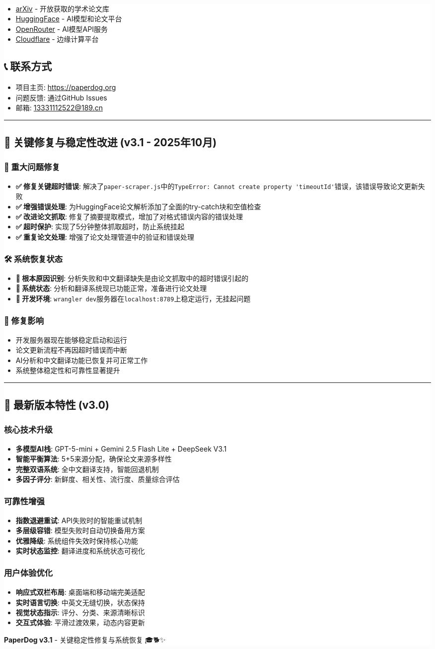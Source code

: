 - [arXiv](https://arxiv.org) - 开放获取的学术论文库
- [HuggingFace](https://huggingface.co) - AI模型和论文平台
- [OpenRouter](https://openrouter.ai) - AI模型API服务
- [Cloudflare](https://cloudflare.com) - 边缘计算平台

## 📞 联系方式

- 项目主页: https://paperdog.org
- 问题反馈: 通过GitHub Issues
- 邮箱: 13331112522@189.cn

---

## 🔧 关键修复与稳定性改进 (v3.1 - 2025年10月)

### 🚨 重大问题修复
- **✅ 修复关键超时错误**: 解决了`paper-scraper.js`中的`TypeError: Cannot create property 'timeoutId'`错误，该错误导致论文更新失败
- **✅ 增强错误处理**: 为HuggingFace论文解析添加了全面的try-catch块和空值检查
- **✅ 改进论文抓取**: 修复了摘要提取模式，增加了对格式错误内容的错误处理
- **✅ 超时保护**: 实现了5分钟整体抓取超时，防止系统挂起
- **✅ 重复论文处理**: 增强了论文处理管道中的验证和错误处理

### 🛠️ 系统恢复状态
- **🔧 根本原因识别**: 分析失败和中文翻译缺失是由论文抓取中的超时错误引起的
- **🔧 系统状态**: 分析和翻译系统现已功能正常，准备进行论文处理
- **🔧 开发环境**: `wrangler dev`服务器在`localhost:8789`上稳定运行，无挂起问题

### 🎯 修复影响
- 开发服务器现在能够稳定启动和运行
- 论文更新流程不再因超时错误而中断
- AI分析和中文翻译功能已恢复并可正常工作
- 系统整体稳定性和可靠性显著提升

---

## 🚀 最新版本特性 (v3.0)

### 核心技术升级
- **多模型AI栈**: GPT-5-mini + Gemini 2.5 Flash Lite + DeepSeek V3.1
- **智能平衡算法**: 5+5来源分配，确保论文来源多样性
- **完整双语系统**: 全中文翻译支持，智能回退机制
- **多因子评分**: 新鲜度、相关性、流行度、质量综合评估

### 可靠性增强
- **指数退避重试**: API失败时的智能重试机制
- **多层级容错**: 模型失败时自动切换备用方案
- **优雅降级**: 系统组件失效时保持核心功能
- **实时状态监控**: 翻译进度和系统状态可视化

### 用户体验优化
- **响应式双栏布局**: 桌面端和移动端完美适配
- **实时语言切换**: 中英文无缝切换，状态保持
- **视觉状态指示**: 评分、分类、来源清晰标识
- **交互式体验**: 平滑过渡效果，动态内容更新

**PaperDog v3.1** - 关键稳定性修复与系统恢复 🎓🐕✨
